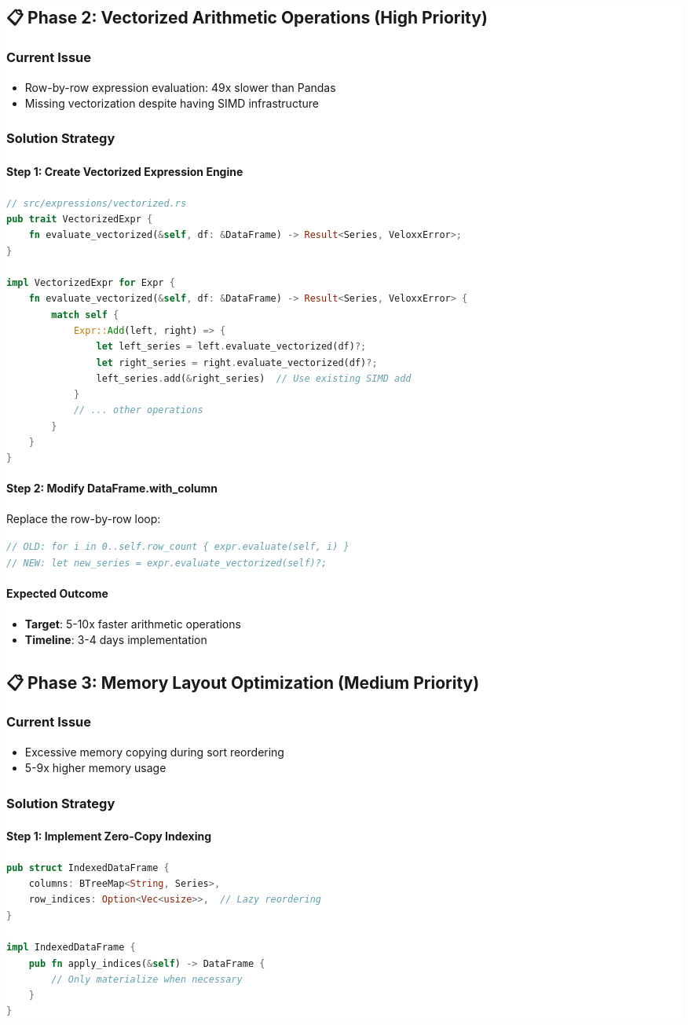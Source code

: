 ## 📋 Phase 2: Vectorized Arithmetic Operations (High Priority)

### Current Issue  
- Row-by-row expression evaluation: 49x slower than Pandas
- Missing vectorization despite having SIMD infrastructure

### Solution Strategy

#### Step 1: Create Vectorized Expression Engine
```rust
// src/expressions/vectorized.rs
pub trait VectorizedExpr {
    fn evaluate_vectorized(&self, df: &DataFrame) -> Result<Series, VeloxxError>;
}

impl VectorizedExpr for Expr {
    fn evaluate_vectorized(&self, df: &DataFrame) -> Result<Series, VeloxxError> {
        match self {
            Expr::Add(left, right) => {
                let left_series = left.evaluate_vectorized(df)?;
                let right_series = right.evaluate_vectorized(df)?;
                left_series.add(&right_series)  // Use existing SIMD add
            }
            // ... other operations
        }
    }
}
```

#### Step 2: Modify DataFrame.with_column
Replace the row-by-row loop:
```rust
// OLD: for i in 0..self.row_count { expr.evaluate(self, i) }
// NEW: let new_series = expr.evaluate_vectorized(self)?;
```

#### Expected Outcome
- **Target**: 5-10x faster arithmetic operations
- **Timeline**: 3-4 days implementation

## 📋 Phase 3: Memory Layout Optimization (Medium Priority)

### Current Issue
- Excessive memory copying during sort reordering
- 5-9x higher memory usage

### Solution Strategy

#### Step 1: Implement Zero-Copy Indexing
```rust
pub struct IndexedDataFrame {
    columns: BTreeMap<String, Series>,
    row_indices: Option<Vec<usize>>,  // Lazy reordering
}

impl IndexedDataFrame {
    pub fn apply_indices(&self) -> DataFrame {
        // Only materialize when necessary
    }
}
```
